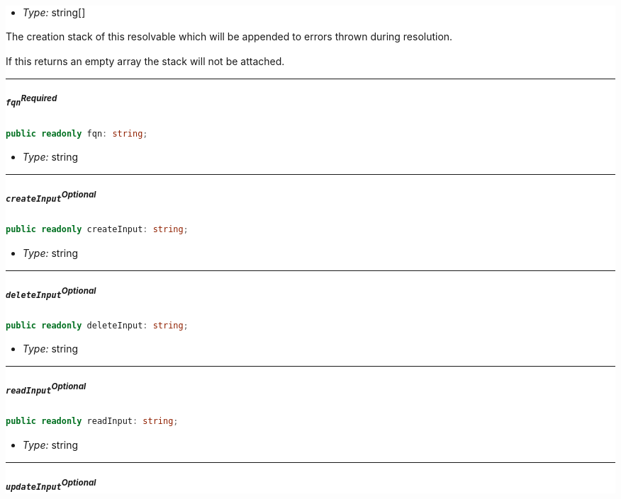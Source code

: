 - *Type:* string[]

The creation stack of this resolvable which will be appended to errors thrown during resolution.

If this returns an empty array the stack will not be attached.

---

##### `fqn`<sup>Required</sup> <a name="fqn" id="@cdktf/provider-snowflake.databaseRole.DatabaseRoleTimeoutsOutputReference.property.fqn"></a>

```typescript
public readonly fqn: string;
```

- *Type:* string

---

##### `createInput`<sup>Optional</sup> <a name="createInput" id="@cdktf/provider-snowflake.databaseRole.DatabaseRoleTimeoutsOutputReference.property.createInput"></a>

```typescript
public readonly createInput: string;
```

- *Type:* string

---

##### `deleteInput`<sup>Optional</sup> <a name="deleteInput" id="@cdktf/provider-snowflake.databaseRole.DatabaseRoleTimeoutsOutputReference.property.deleteInput"></a>

```typescript
public readonly deleteInput: string;
```

- *Type:* string

---

##### `readInput`<sup>Optional</sup> <a name="readInput" id="@cdktf/provider-snowflake.databaseRole.DatabaseRoleTimeoutsOutputReference.property.readInput"></a>

```typescript
public readonly readInput: string;
```

- *Type:* string

---

##### `updateInput`<sup>Optional</sup> <a name="updateInput" id="@cdktf/provider-snowflake.databaseRole.DatabaseRoleTimeoutsOutputReference.property.updateInput"></a>
